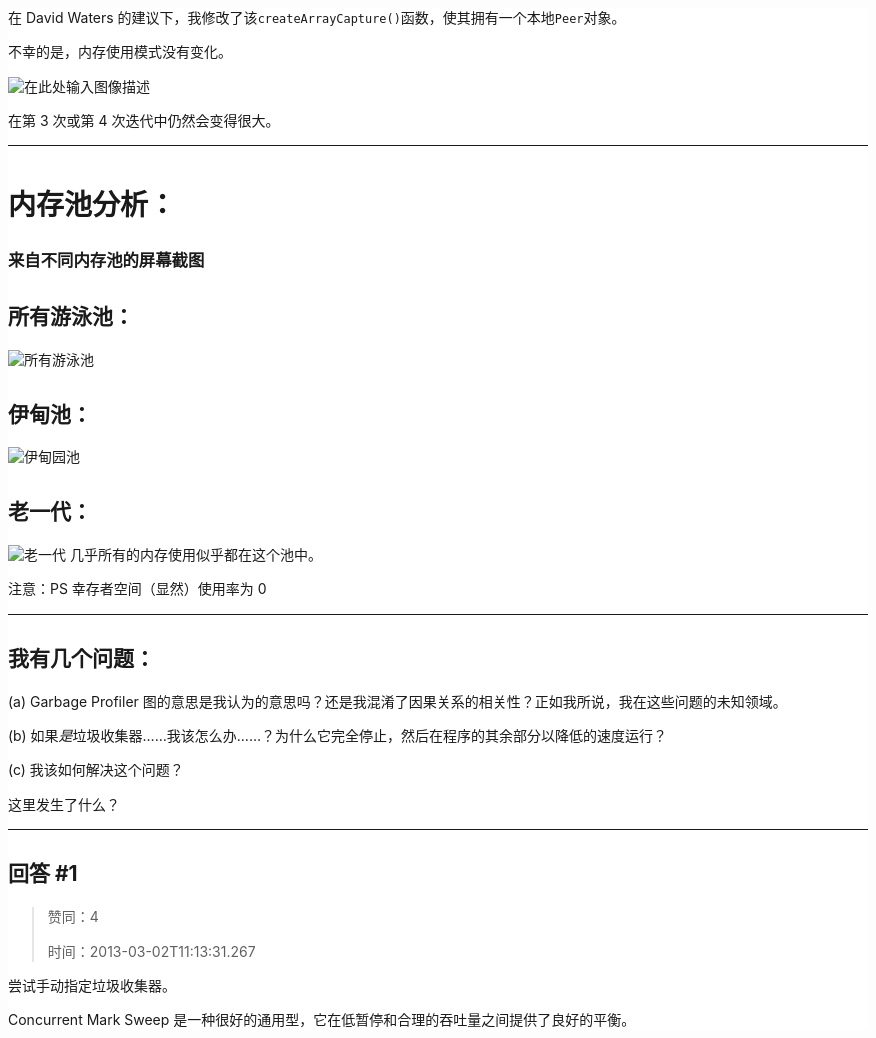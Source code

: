 在 David Waters 的建议下，我修改了该`createArrayCapture()`函数，使其拥有一个本地`Peer`对象。

不幸的是，内存使用模式没有变化。

![在此处输入图像描述](../Images/c90f747b1392a7f044a93cc45eca31ba.png)

在第 3 次或第 4 次迭代中仍然会变得很大。

* * *

# 内存池分析：

### 来自不同内存池的屏幕截图

## 所有游泳池：

![所有游泳池](../Images/43941eca97a2c8c4411b00fcbe42dee4.png)

## 伊甸池：

![伊甸园池](../Images/2005b9e592fc2dd972f99a7c69ee07a1.png)

## 老一代：

![老一代](../Images/dcd41d35de57d336bb71784de693e98a.png)
几乎所有的内存使用似乎都在这个池中。

注意：PS 幸存者空间（显然）使用率为 0

* * *

## 我有几个问题：

(a) Garbage Profiler 图的意思是我认为的意思吗？还是我混淆了因果关系的相关性？正如我所说，我在这些问题的未知领域。

(b) 如果*是*垃圾收集器……我该怎么办……？为什么它完全停止，然后在程序的其余部分以降低的速度运行？

(c) 我该如何解决这个问题？

这里发生了什么？

* * *

## 回答 #1

> 赞同：4
> 
> 时间：2013-03-02T11:13:31.267

尝试手动指定垃圾收集器。

Concurrent Mark Sweep 是一种很好的通用型，它在低暂停和合理的吞吐量之间提供了良好的平衡。
